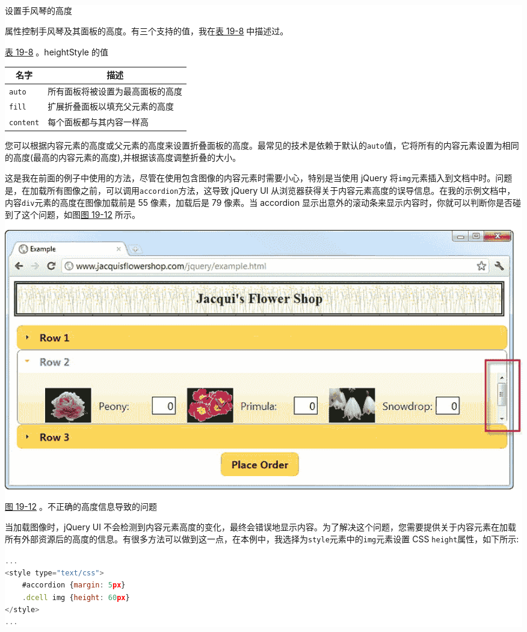 设置手风琴的高度

属性控制手风琴及其面板的高度。有三个支持的值，我在[表 19-8](#Tab8) 中描述过。

[表 19-8](#_Tab8) 。heightStyle 的值

| 名字 | 描述 |
| --- | --- |
| `auto` | 所有面板将被设置为最高面板的高度 |
| `fill` | 扩展折叠面板以填充父元素的高度 |
| `content` | 每个面板都与其内容一样高 |

您可以根据内容元素的高度或父元素的高度来设置折叠面板的高度。最常见的技术是依赖于默认的`auto`值，它将所有的内容元素设置为相同的高度(最高的内容元素的高度),并根据该高度调整折叠的大小。

这是我在前面的例子中使用的方法，尽管在使用包含图像的内容元素时需要小心，特别是当使用 jQuery 将`img`元素插入到文档中时。问题是，在加载所有图像之前，可以调用`accordion`方法，这导致 jQuery UI 从浏览器获得关于内容元素高度的误导信息。在我的示例文档中，内容`div`元素的高度在图像加载前是 55 像素，加载后是 79 像素。当 accordion 显示出意外的滚动条来显示内容时，你就可以判断你是否碰到了这个问题，如图[图 19-12](#Fig12) 所示。

![9781430263883_Fig19-12.jpg](img/9781430263883_Fig19-12.jpg)

[图 19-12](#_Fig12) 。不正确的高度信息导致的问题

当加载图像时，jQuery UI 不会检测到内容元素高度的变化，最终会错误地显示内容。为了解决这个问题，您需要提供关于内容元素在加载所有外部资源后的高度的信息。有很多方法可以做到这一点，在本例中，我选择为`style`元素中的`img`元素设置 CSS `height`属性，如下所示:

```js
...
<style type="text/css">
    #accordion {margin: 5px}
    .dcell img {height: 60px}
</style>
...
```

